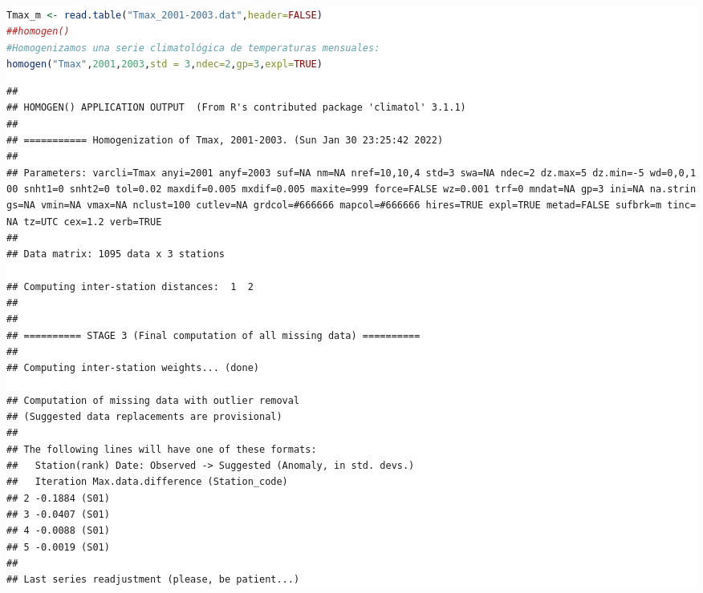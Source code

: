 ``` r
Tmax_m <- read.table("Tmax_2001-2003.dat",header=FALSE)
##homogen()
#Homogenizamos una serie climatológica de temperaturas mensuales:
homogen("Tmax",2001,2003,std = 3,ndec=2,gp=3,expl=TRUE)
```

    ## 
    ## HOMOGEN() APPLICATION OUTPUT  (From R's contributed package 'climatol' 3.1.1)
    ## 
    ## =========== Homogenization of Tmax, 2001-2003. (Sun Jan 30 23:25:42 2022)
    ## 
    ## Parameters: varcli=Tmax anyi=2001 anyf=2003 suf=NA nm=NA nref=10,10,4 std=3 swa=NA ndec=2 dz.max=5 dz.min=-5 wd=0,0,100 snht1=0 snht2=0 tol=0.02 maxdif=0.005 mxdif=0.005 maxite=999 force=FALSE wz=0.001 trf=0 mndat=NA gp=3 ini=NA na.strings=NA vmin=NA vmax=NA nclust=100 cutlev=NA grdcol=#666666 mapcol=#666666 hires=TRUE expl=TRUE metad=FALSE sufbrk=m tinc=NA tz=UTC cex=1.2 verb=TRUE
    ## 
    ## Data matrix: 1095 data x 3 stations

    ## Computing inter-station distances:  1  2
    ## 
    ## 
    ## ========== STAGE 3 (Final computation of all missing data) ==========
    ## 
    ## Computing inter-station weights... (done)

    ## Computation of missing data with outlier removal
    ## (Suggested data replacements are provisional)
    ## 
    ## The following lines will have one of these formats:
    ##   Station(rank) Date: Observed -> Suggested (Anomaly, in std. devs.)
    ##   Iteration Max.data.difference (Station_code)
    ## 2 -0.1884 (S01)
    ## 3 -0.0407 (S01)
    ## 4 -0.0088 (S01)
    ## 5 -0.0019 (S01)
    ## 
    ## Last series readjustment (please, be patient...)
